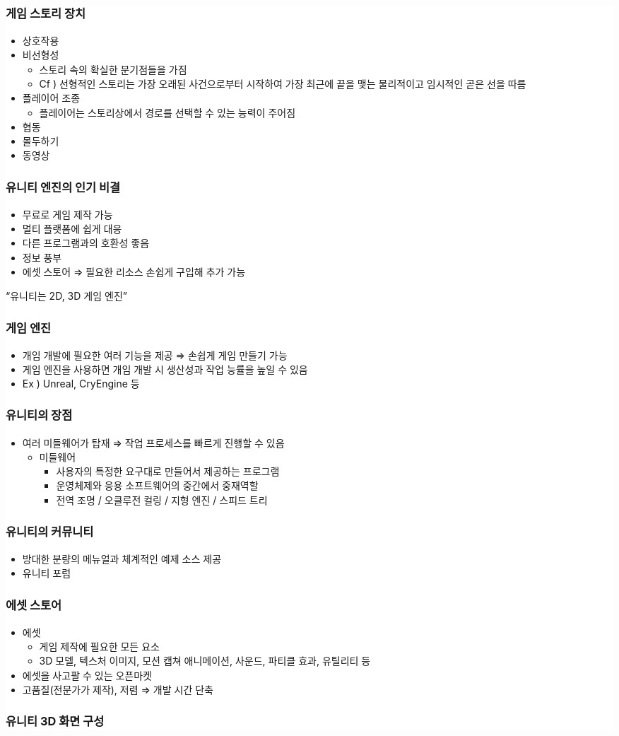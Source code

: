 ### 게임 스토리 장치

- 상호작용
- 비선형성
    - 스토리 속의 확실한 분기점들을 가짐
    - Cf ) 선형적인 스토리는 가장 오래된 사건으로부터 시작하여 가장 최근에 끝을 맺는 물리적이고 임시적인 곧은 선을 따름
- 플레이어 조종
    - 플레이어는 스토리상에서 경로를 선택할 수 있는 능력이 주어짐
- 협동
- 몰두하기
- 동영상

### 유니티 엔진의 인기 비결

- 무료로 게임 제작 가능
- 멀티 플랫폼에 쉽게 대응
- 다른 프로그램과의 호환성 좋음
- 정보 풍부
- 에셋 스토어 ⇒ 필요한 리소스 손쉽게 구입해 추가 가능

<aside>
“유니티는 2D, 3D 게임 엔진”

### 게임 엔진

- 개임 개발에 필요한 여러 기능을 제공 ⇒ 손쉽게 게임 만들기 가능
- 게임 엔진을 사용하면 개임 개발 시 생산성과 작업 능률을 높일 수 있음
- Ex ) Unreal, CryEngine 등
</aside>

### 유니티의 장점

- 여러 미들웨어가 탑재 ⇒ 작업 프로세스를 빠르게 진행할 수 있음
    - 미들웨어
        - 사용자의 특정한 요구대로 만들어서 제공하는 프로그램
        - 운영체제와 응용 소프트웨어의 중간에서 중재역할
        - 전역 조명 / 오클루전 컬링 / 지형 엔진 / 스피드 트리

### 유니티의 커뮤니티

- 방대한 분량의 메뉴얼과 체계적인 예제 소스 제공
- 유니티 포럼

### 에셋 스토어

- 에셋
    - 게임 제작에 필요한 모든 요소
    - 3D 모델, 텍스처 이미지, 모션 캡쳐 애니메이션, 사운드, 파티클 효과, 유틸리티 등
- 에셋을 사고팔 수 있는 오픈마켓
- 고품질(전문가가 제작), 저렴 ⇒ 개발 시간 단축

### 유니티 3D 화면 구성

